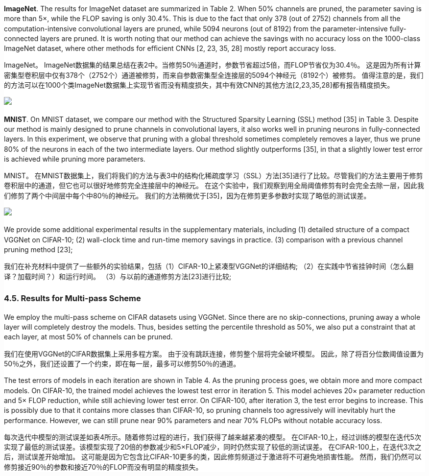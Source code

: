 **ImageNet**. The results for ImageNet dataset are summarized in Table 2. When 50% channels are pruned, the parameter saving is more than 5×, while the FLOP saving is only 30.4%. This is due to the fact that only 378 (out of 2752) channels from all the computation-intensive convolutional layers are pruned, while 5094 neurons (out of 8192) from the parameter-intensive fully-connected layers are pruned. It is worth noting that our method can achieve the savings with no accuracy loss on the 1000-class ImageNet dataset, where other methods for efﬁcient CNNs [2, 23, 35, 28] mostly report accuracy loss.

ImageNet。 ImageNet数据集的结果总结在表2中。当修剪50％通道时，参数节省超过5倍，而FLOP节省仅为30.4％。 这是因为所有计算密集型卷积层中仅有378个（2752个）通道被修剪，而来自参数密集型全连接层的5094个神经元（8192个）被修剪。 值得注意的是，我们的方法可以在1000个类ImageNet数据集上实现节省而没有精度损失，其中有效CNN的其他方法[2,23,35,28]都有报告精度损失。

![](https://img2022.cnblogs.com/blog/1571518/202204/1571518-20220429211631759-1655474150.png)

**MNIST**. On MNIST dataset, we compare our method with the Structured Sparsity Learning (SSL) method [35] in Table 3. Despite our method is mainly designed to prune channels in convolutional layers, it also works well in pruning neurons in fully-connected layers. In this experiment, we observe that pruning with a global threshold sometimes completely removes a layer, thus we prune 80% of the neurons in each of the two intermediate layers. Our method slightly outperforms [35], in that a slightly lower test error is achieved while pruning more parameters.

MNIST。 在MNIST数据集上，我们将我们的方法与表3中的结构化稀疏度学习（SSL）方法[35]进行了比较。尽管我们的方法主要用于修剪卷积层中的通道，但它也可以很好地修剪完全连接层中的神经元。 在这个实验中，我们观察到用全局阈值修剪有时会完全去除一层，因此我们修剪了两个中间层中每个中80％的神经元。 我们的方法稍微优于[35]，因为在修剪更多参数时实现了略低的测试误差。

![](https://img2022.cnblogs.com/blog/1571518/202204/1571518-20220429211524871-1347192300.png)

We provide some additional experimental results in the supplementary materials, including (1) detailed structure of a compact VGGNet on CIFAR-10; (2) wall-clock time and run-time memory savings in practice. (3) comparison with a previous channel pruning method [23];

我们在补充材料中提供了一些额外的实验结果，包括（1）CIFAR-10上紧凑型VGGNet的详细结构; （2）在实践中节省挂钟时间（怎么翻译？加载时间？）和运行时间。 （3）与以前的通道修剪方法[23]进行比较;

### **4.5. Results for Multi-pass Scheme**

We employ the multi-pass scheme on CIFAR datasets using VGGNet. Since there are no skip-connections, pruning away a whole layer will completely destroy the models. Thus, besides setting the percentile threshold as 50%, we also put a constraint that at each layer, at most 50% of channels can be pruned.

我们在使用VGGNet的CIFAR数据集上采用多程方案。 由于没有跳跃连接，修剪整个层将完全破坏模型。 因此，除了将百分位数阈值设置为50％之外，我们还设置了一个约束，即在每一层，最多可以修剪50％的通道。

The test errors of models in each iteration are shown in Table 4. As the pruning process goes, we obtain more and more compact models. On CIFAR-10, the trained model achieves the lowest test error in iteration 5. This model achieves 20× parameter reduction and 5× FLOP reduction, while still achieving lower test error. On CIFAR-100, after iteration 3, the test error begins to increase. This is possibly due to that it contains more classes than CIFAR-10, so pruning channels too agressively will inevitably hurt the performance. However, we can still prune near 90% parameters and near 70% FLOPs without notable accuracy loss.

每次迭代中模型的测试误差如表4所示。随着修剪过程的进行，我们获得了越来越紧凑的模型。 在CIFAR-10上，经过训练的模型在迭代5次实现了最低的测试误差。该模型实现了20倍的参数减少和5×FLOP减少，同时仍然实现了较低的测试误差。 在CIFAR-100上，在迭代3次之后，测试误差开始增加。 这可能是因为它包含比CIFAR-10更多的类，因此修剪频道过于激进将不可避免地损害性能。 然而，我们仍然可以修剪接近90％的参数和接近70％的FLOP而没有明显的精度损失。
